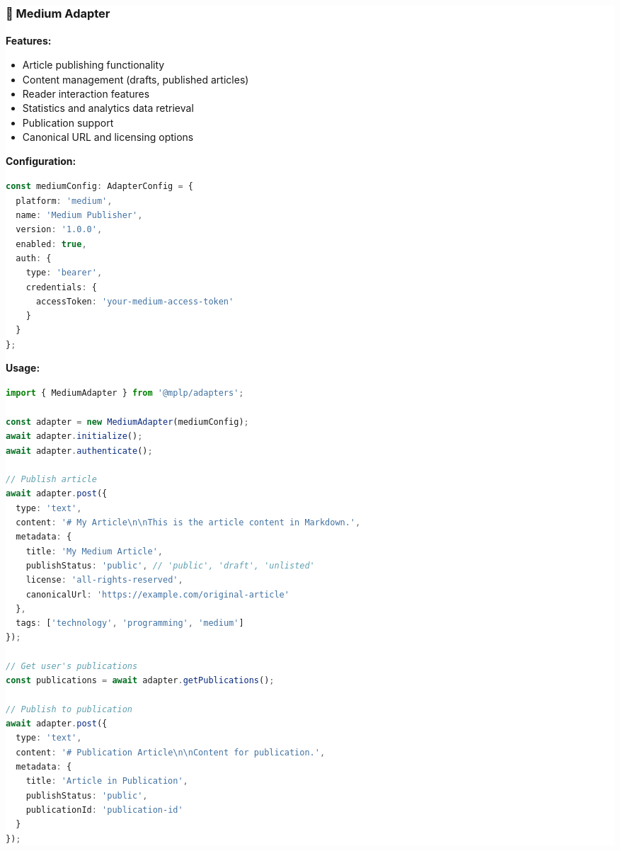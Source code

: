 
### 📝 Medium Adapter

**Features:**
- Article publishing functionality
- Content management (drafts, published articles)
- Reader interaction features
- Statistics and analytics data retrieval
- Publication support
- Canonical URL and licensing options

**Configuration:**
```typescript
const mediumConfig: AdapterConfig = {
  platform: 'medium',
  name: 'Medium Publisher',
  version: '1.0.0',
  enabled: true,
  auth: {
    type: 'bearer',
    credentials: {
      accessToken: 'your-medium-access-token'
    }
  }
};
```

**Usage:**
```typescript
import { MediumAdapter } from '@mplp/adapters';

const adapter = new MediumAdapter(mediumConfig);
await adapter.initialize();
await adapter.authenticate();

// Publish article
await adapter.post({
  type: 'text',
  content: '# My Article\n\nThis is the article content in Markdown.',
  metadata: {
    title: 'My Medium Article',
    publishStatus: 'public', // 'public', 'draft', 'unlisted'
    license: 'all-rights-reserved',
    canonicalUrl: 'https://example.com/original-article'
  },
  tags: ['technology', 'programming', 'medium']
});

// Get user's publications
const publications = await adapter.getPublications();

// Publish to publication
await adapter.post({
  type: 'text',
  content: '# Publication Article\n\nContent for publication.',
  metadata: {
    title: 'Article in Publication',
    publishStatus: 'public',
    publicationId: 'publication-id'
  }
});
```
